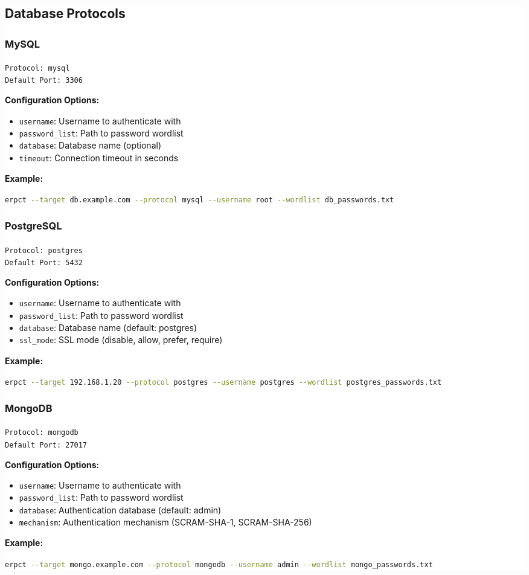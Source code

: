 ## Database Protocols

### MySQL

```
Protocol: mysql
Default Port: 3306
```

**Configuration Options:**
- `username`: Username to authenticate with
- `password_list`: Path to password wordlist
- `database`: Database name (optional)
- `timeout`: Connection timeout in seconds

**Example:**
```bash
erpct --target db.example.com --protocol mysql --username root --wordlist db_passwords.txt
```

### PostgreSQL

```
Protocol: postgres
Default Port: 5432
```

**Configuration Options:**
- `username`: Username to authenticate with
- `password_list`: Path to password wordlist
- `database`: Database name (default: postgres)
- `ssl_mode`: SSL mode (disable, allow, prefer, require)

**Example:**
```bash
erpct --target 192.168.1.20 --protocol postgres --username postgres --wordlist postgres_passwords.txt
```

### MongoDB

```
Protocol: mongodb
Default Port: 27017
```

**Configuration Options:**
- `username`: Username to authenticate with
- `password_list`: Path to password wordlist
- `database`: Authentication database (default: admin)
- `mechanism`: Authentication mechanism (SCRAM-SHA-1, SCRAM-SHA-256)

**Example:**
```bash
erpct --target mongo.example.com --protocol mongodb --username admin --wordlist mongo_passwords.txt
```
